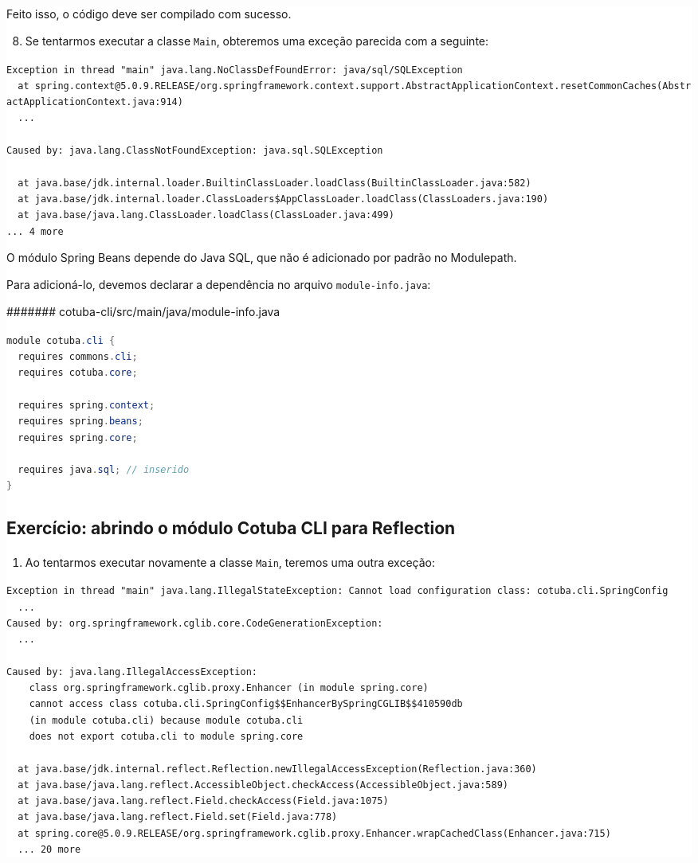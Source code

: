   Feito isso, o código deve ser compilado com sucesso.

8. Se tentarmos executar a classe `Main`, obteremos uma exceção parecida com a seguinte:

  ```txt
  Exception in thread "main" java.lang.NoClassDefFoundError: java/sql/SQLException
    at spring.context@5.0.9.RELEASE/org.springframework.context.support.AbstractApplicationContext.resetCommonCaches(AbstractApplicationContext.java:914)
    ...

  Caused by: java.lang.ClassNotFoundException: java.sql.SQLException

    at java.base/jdk.internal.loader.BuiltinClassLoader.loadClass(BuiltinClassLoader.java:582)
    at java.base/jdk.internal.loader.ClassLoaders$AppClassLoader.loadClass(ClassLoaders.java:190)
    at java.base/java.lang.ClassLoader.loadClass(ClassLoader.java:499)
  ... 4 more
  ```

  O módulo Spring Beans depende do Java SQL, que não é adicionado por padrão no Modulepath.

  Para adicioná-lo, devemos declarar a dependência no arquivo `module-info.java`:

  ####### cotuba-cli/src/main/java/module-info.java

  ```java
  module cotuba.cli {
    requires commons.cli;
    requires cotuba.core;

    requires spring.context;
    requires spring.beans;
    requires spring.core;

    requires java.sql; // inserido
  }
  ```

## Exercício: abrindo o módulo Cotuba CLI para Reflection

1. Ao tentarmos executar novamente a classe `Main`, teremos uma outra exceção:

  ```txt
  Exception in thread "main" java.lang.IllegalStateException: Cannot load configuration class: cotuba.cli.SpringConfig
    ...
  Caused by: org.springframework.cglib.core.CodeGenerationException:
    ...

  Caused by: java.lang.IllegalAccessException:
      class org.springframework.cglib.proxy.Enhancer (in module spring.core)
      cannot access class cotuba.cli.SpringConfig$$EnhancerBySpringCGLIB$$410590db
      (in module cotuba.cli) because module cotuba.cli
      does not export cotuba.cli to module spring.core

    at java.base/jdk.internal.reflect.Reflection.newIllegalAccessException(Reflection.java:360)
    at java.base/java.lang.reflect.AccessibleObject.checkAccess(AccessibleObject.java:589)
    at java.base/java.lang.reflect.Field.checkAccess(Field.java:1075)
    at java.base/java.lang.reflect.Field.set(Field.java:778)
    at spring.core@5.0.9.RELEASE/org.springframework.cglib.proxy.Enhancer.wrapCachedClass(Enhancer.java:715)
    ... 20 more
  ```
